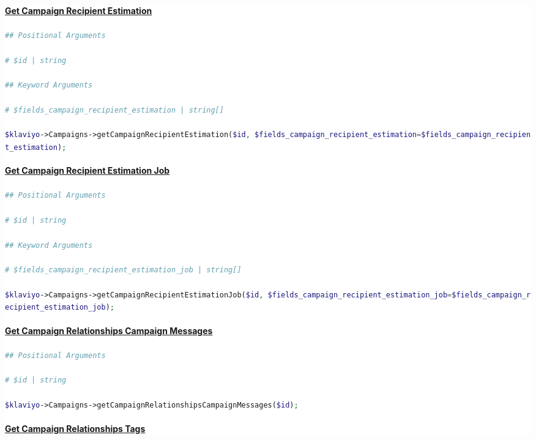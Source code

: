 


#### [Get Campaign Recipient Estimation](https://developers.klaviyo.com/en/v2024-07-15/reference/get_campaign_recipient_estimation)

```php
## Positional Arguments

# $id | string

## Keyword Arguments

# $fields_campaign_recipient_estimation | string[]

$klaviyo->Campaigns->getCampaignRecipientEstimation($id, $fields_campaign_recipient_estimation=$fields_campaign_recipient_estimation);
```




#### [Get Campaign Recipient Estimation Job](https://developers.klaviyo.com/en/v2024-07-15/reference/get_campaign_recipient_estimation_job)

```php
## Positional Arguments

# $id | string

## Keyword Arguments

# $fields_campaign_recipient_estimation_job | string[]

$klaviyo->Campaigns->getCampaignRecipientEstimationJob($id, $fields_campaign_recipient_estimation_job=$fields_campaign_recipient_estimation_job);
```




#### [Get Campaign Relationships Campaign Messages](https://developers.klaviyo.com/en/v2024-07-15/reference/get_campaign_relationships_campaign_messages)

```php
## Positional Arguments

# $id | string

$klaviyo->Campaigns->getCampaignRelationshipsCampaignMessages($id);
```




#### [Get Campaign Relationships Tags](https://developers.klaviyo.com/en/v2024-07-15/reference/get_campaign_relationships_tags)
